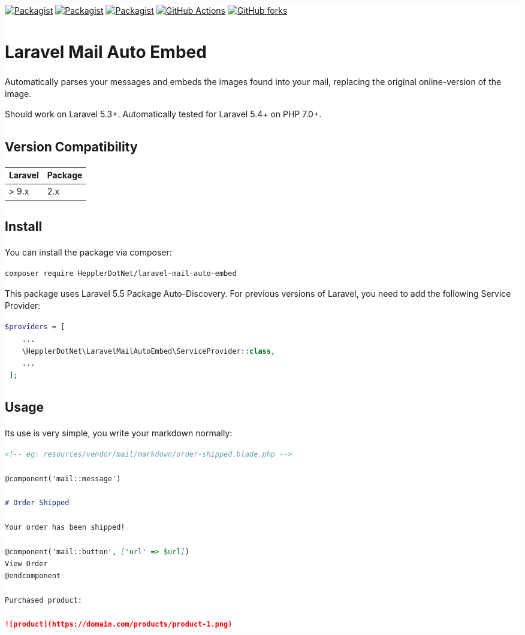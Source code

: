 [![Packagist](https://img.shields.io/packagist/v/HepplerDotNet/laravel-mail-auto-embed.svg?style=flat-square)](https://github.com/HepplerDotNet/laravel-mail-auto-embed)
[![Packagist](https://img.shields.io/packagist/dt/HepplerDotNet/laravel-mail-auto-embed.svg?style=flat-square)](https://github.com/HepplerDotNet/laravel-mail-auto-embed)
[![Packagist](https://img.shields.io/packagist/l/HepplerDotNet/laravel-mail-auto-embed.svg?style=flat-square)](https://github.com/HepplerDotNet/laravel-mail-auto-embed)
[![GitHub Actions](https://img.shields.io/endpoint.svg?style=flat-square&url=https%3A%2F%2Factions-badge.atrox.dev%2FHepplerDotNet%2Flaravel-mail-auto-embed%2Fbadge)](https://actions-badge.atrox.dev/HepplerDotNet/laravel-mail-auto-embed/goto)
[![GitHub forks](https://img.shields.io/github/forks/HepplerDotNet/laravel-mail-auto-embed.svg?color=lightgrey&style=flat-square)](https://github.com/HepplerDotNet/laravel-mail-auto-embed)

# Laravel Mail Auto Embed

Automatically parses your messages and embeds the images found into your mail,
replacing the original online-version of the image.

Should work on Laravel 5.3+. Automatically tested for Laravel 5.4+ on PHP 7.0+.

## Version Compatibility

| Laravel | Package |
| ------- | ------- |
| \> 9.x  | 2.x     |

## Install

You can install the package via composer:

```shell
composer require HepplerDotNet/laravel-mail-auto-embed
```

This package uses Laravel 5.5 Package Auto-Discovery.
For previous versions of Laravel, you need to add the following Service
Provider:

```php
$providers = [
    ...
    \HepplerDotNet\LaravelMailAutoEmbed\ServiceProvider::class,
    ...
 ];
```

## Usage

Its use is very simple, you write your markdown normally:

```markdown
<!-- eg: resources/vendor/mail/markdown/order-shipped.blade.php -->

@component('mail::message')

# Order Shipped

Your order has been shipped!

@component('mail::button', ['url' => $url])
View Order
@endcomponent

Purchased product:

![product](https://domain.com/products/product-1.png)
```
